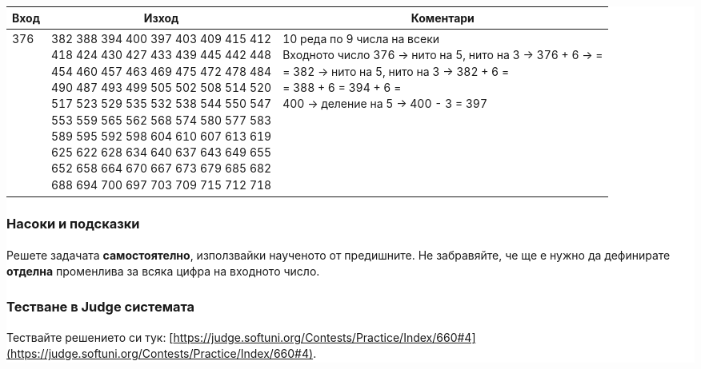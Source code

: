 |Вход|Изход|Коментари|
|---|---|---|
|376|382 388 394 400 397 403 409 415 412<br>418 424 430 427 433 439 445 442 448<br>454 460 457 463 469 475 472 478 484<br>490 487 493 499 505 502 508 514 520<br>517 523 529 535 532 538 544 550 547<br>553 559 565 562 568 574 580 577 583<br>589 595 592 598 604 610 607 613 619<br>625 622 628 634 640 637 643 649 655<br>652 658 664 670 667 673 679 685 682<br>688 694 700 697 703 709 715 712 718|10 реда по 9 числа на всеки<br>Входното число 376 &rarr; нито на 5, нито на 3 &rarr; 376 + 6 &rarr; =<br>= 382 &rarr; нито на 5, нито на 3 &rarr; 382 + 6 =<br>= 388 + 6 = 394 + 6 =<br>400 &rarr; деление на 5 &rarr; 400 - 3 = 397|

### Насоки и подсказки

Решете задачата **самостоятелно**, използвайки наученото от предишните. Не забравяйте, че ще е нужно да дефинирате **отделна** променлива за всяка цифра на входното число.

### Тестване в Judge системата

Тествайте решението си тук: [https://judge.softuni.org/Contests/Practice/Index/660#4](https://judge.softuni.org/Contests/Practice/Index/660#4).
